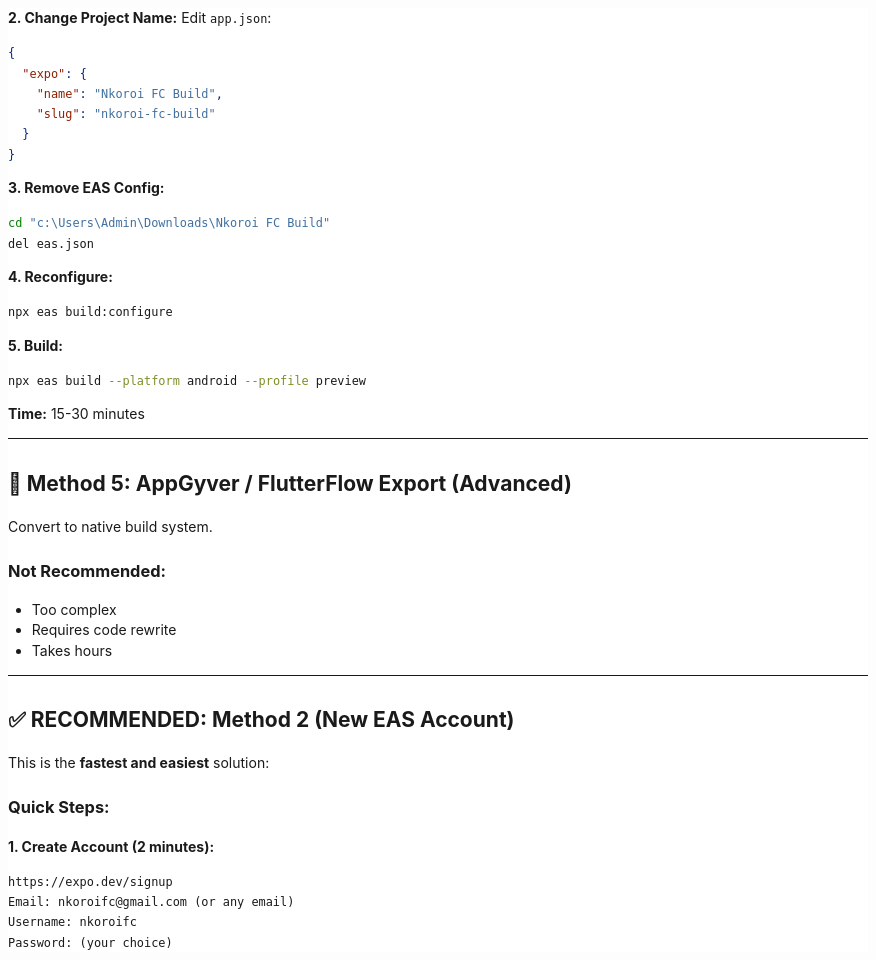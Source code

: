 **2. Change Project Name:**
Edit `app.json`:
```json
{
  "expo": {
    "name": "Nkoroi FC Build",
    "slug": "nkoroi-fc-build"
  }
}
```

**3. Remove EAS Config:**
```bash
cd "c:\Users\Admin\Downloads\Nkoroi FC Build"
del eas.json
```

**4. Reconfigure:**
```bash
npx eas build:configure
```

**5. Build:**
```bash
npx eas build --platform android --profile preview
```

**Time:** 15-30 minutes

---

## 🌟 Method 5: AppGyver / FlutterFlow Export (Advanced)

Convert to native build system.

### Not Recommended:
- Too complex
- Requires code rewrite
- Takes hours

---

## ✅ RECOMMENDED: Method 2 (New EAS Account)

This is the **fastest and easiest** solution:

### Quick Steps:

**1. Create Account (2 minutes):**
```
https://expo.dev/signup
Email: nkoroifc@gmail.com (or any email)
Username: nkoroifc
Password: (your choice)
```
